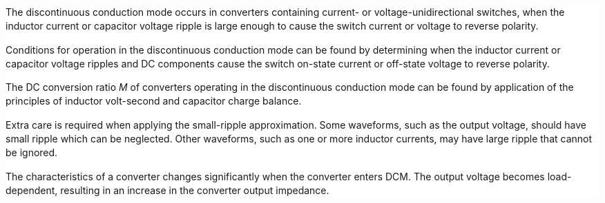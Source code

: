 The discontinuous conduction mode occurs in converters containing current- or voltage-unidirectional switches, when the inductor current or capacitor voltage ripple is large enough to cause the switch current or voltage to reverse polarity.

Conditions for operation in the discontinuous conduction mode can be found by determining when the inductor current or capacitor voltage ripples and DC components cause the switch on-state current or off-state voltage to reverse polarity.

The DC conversion ratio $M$ of converters operating in the discontinuous conduction mode can be found by application of the principles of inductor volt-second and capacitor charge balance.

Extra care is required when applying the small-ripple approximation. Some waveforms, such as the output voltage, should have small ripple which can be neglected. Other waveforms, such as one or more inductor currents, may have large ripple that cannot be ignored.

The characteristics of a converter changes significantly when the converter enters DCM. The output voltage becomes load- dependent, resulting in an increase in the converter output impedance.
